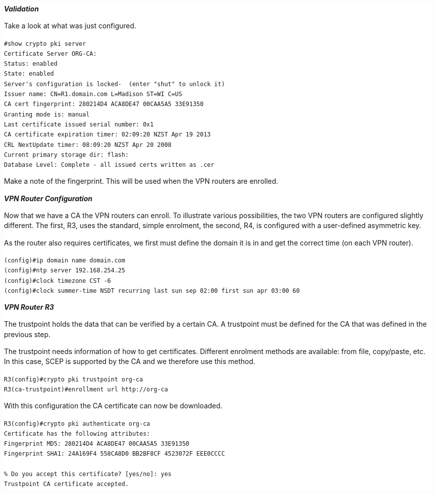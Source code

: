 ***Validation***

Take a look at what was just configured.

```console
#show crypto pki server
Certificate Server ORG-CA:
Status: enabled
State: enabled
Server's configuration is locked-  (enter "shut" to unlock it)
Issuer name: CN=R1.domain.com L=Madison ST=WI C=US
CA cert fingerprint: 280214D4 ACA8DE47 00CAA5A5 33E91350
Granting mode is: manual
Last certificate issued serial number: 0x1
CA certificate expiration timer: 02:09:20 NZST Apr 19 2013
CRL NextUpdate timer: 08:09:20 NZST Apr 20 2008
Current primary storage dir: flash:
Database Level: Complete - all issued certs written as .cer
```

Make a note of the fingerprint. This will be used when the VPN routers are enrolled.

***VPN Router Configuration***

Now that we have a CA the VPN routers can enroll. To illustrate various possibilities, the two VPN routers are configured slightly different. The first, R3, uses the standard, simple enrolment, the second, R4, is configured with a user-defined asymmetric key.

As the router also requires certificates, we first must define the domain it is in and get the correct time (on each VPN router).

```console
(config)#ip domain name domain.com
(config)#ntp server 192.168.254.25
(config)#clock timezone CST -6
(config)#clock summer-time NSDT recurring last sun sep 02:00 first sun apr 03:00 60
```

***VPN Router R3***

The trustpoint holds the data that can be verified by a certain CA. A trustpoint must be defined for the CA that was defined in the previous step.

The trustpoint needs information of how to get certificates. Different enrolment methods are available: from file, copy/paste, etc. In this case, SCEP is supported by the CA and we therefore use this method.

```console
R3(config)#crypto pki trustpoint org-ca
R3(ca-trustpoint)#enrollment url http://org-ca
```

With this configuration the CA certificate can now be downloaded.

```console
R3(config)#crypto pki authenticate org-ca
Certificate has the following attributes:
Fingerprint MD5: 280214D4 ACA8DE47 00CAA5A5 33E91350
Fingerprint SHA1: 24A169F4 558CA8D0 BB2BF8CF 4523072F EEE0CCCC

% Do you accept this certificate? [yes/no]: yes
Trustpoint CA certificate accepted.
```
